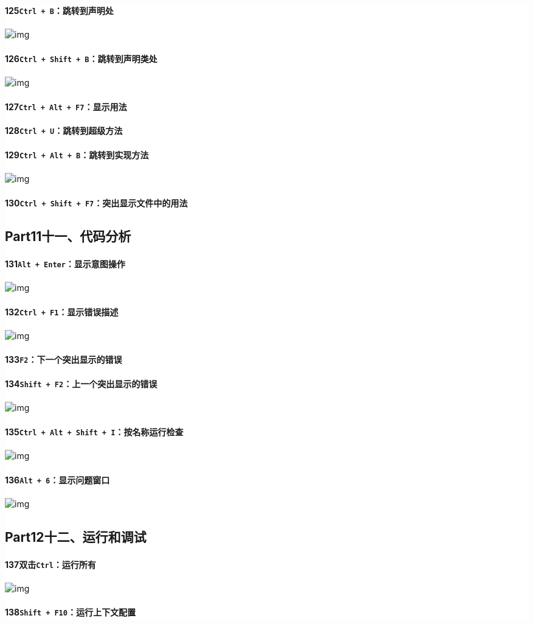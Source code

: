 #### 125`Ctrl + B`：跳转到声明处

![img](https://img-blog.csdnimg.cn/img_convert/7772a9d7f1653b3f8dad7510e2009428.gif)

#### 126`Ctrl + Shift + B`：跳转到声明类处

![img](https://img-blog.csdnimg.cn/b38e7c62fe1949aeaf47ee228760a722.gif)

#### 127`Ctrl + Alt + F7`：显示用法

#### 128`Ctrl + U`：跳转到超级方法

#### 129`Ctrl + Alt + B`：跳转到实现方法

![img](https://img-blog.csdnimg.cn/img_convert/158dccab9b00a4adeddddbe6f265681c.gif)

#### 130`Ctrl + Shift + F7`：突出显示文件中的用法

## Part11十一、代码分析

#### 131`Alt + Enter`：显示意图操作

![img](https://img-blog.csdnimg.cn/img_convert/fd6eba304728d567176d09e0395f8711.gif)

#### 132`Ctrl + F1`：显示错误描述

![img](https://img-blog.csdnimg.cn/69a3146293cf42869d5d9edcbc361361.gif)

#### 133`F2`：下一个突出显示的错误

#### 134`Shift + F2`：上一个突出显示的错误

![img](https://img-blog.csdnimg.cn/img_convert/95198ccc43a635f672f7de645609bb55.gif)

#### 135`Ctrl + Alt + Shift + I`：按名称运行检查

![img](https://img-blog.csdnimg.cn/img_convert/89a24e9badfedf9c29289724897c9d3f.gif)

#### 136`Alt + 6`：显示问题窗口

![img](https://img-blog.csdnimg.cn/img_convert/5f61eda6c61aac30266b0eca2c2961f3.gif)

## Part12十二、运行和调试

#### 137双击`Ctrl`：运行所有

![img](https://img-blog.csdnimg.cn/img_convert/dfd83fcdb2df5c7268711d56ab2068d9.gif)

#### 138`Shift + F10`：运行上下文配置
